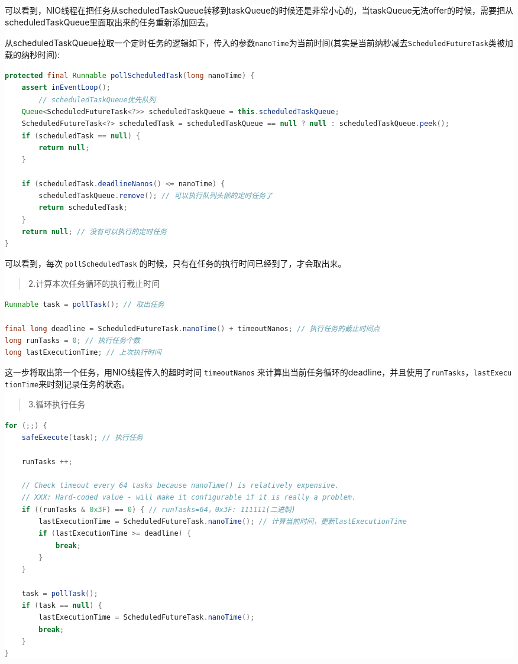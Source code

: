 可以看到，NIO线程在把任务从scheduledTaskQueue转移到taskQueue的时候还是非常小心的，当taskQueue无法offer的时候，需要把从scheduledTaskQueue里面取出来的任务重新添加回去。

从scheduledTaskQueue拉取一个定时任务的逻辑如下，传入的参数`nanoTime`为当前时间(其实是当前纳秒减去`ScheduledFutureTask`类被加载的纳秒时间):

```java
protected final Runnable pollScheduledTask(long nanoTime) {
    assert inEventLoop();
		// scheduledTaskQueue优先队列
    Queue<ScheduledFutureTask<?>> scheduledTaskQueue = this.scheduledTaskQueue;
    ScheduledFutureTask<?> scheduledTask = scheduledTaskQueue == null ? null : scheduledTaskQueue.peek();
    if (scheduledTask == null) {
        return null;
    }

    if (scheduledTask.deadlineNanos() <= nanoTime) {
        scheduledTaskQueue.remove(); // 可以执行队列头部的定时任务了
        return scheduledTask;
    }
    return null; // 没有可以执行的定时任务
}
```

可以看到，每次 `pollScheduledTask` 的时候，只有在任务的执行时间已经到了，才会取出来。

> 2.计算本次任务循环的执行截止时间

```java
Runnable task = pollTask(); // 取出任务

final long deadline = ScheduledFutureTask.nanoTime() + timeoutNanos; // 执行任务的截止时间点
long runTasks = 0; // 执行任务个数
long lastExecutionTime; // 上次执行时间
```

这一步将取出第一个任务，用NIO线程传入的超时时间 `timeoutNanos` 来计算出当前任务循环的deadline，并且使用了`runTasks`，`lastExecutionTime`来时刻记录任务的状态。

> 3.循环执行任务

```java
for (;;) {
    safeExecute(task); // 执行任务

    runTasks ++;

    // Check timeout every 64 tasks because nanoTime() is relatively expensive.
    // XXX: Hard-coded value - will make it configurable if it is really a problem.
    if ((runTasks & 0x3F) == 0) { // runTasks=64，0x3F: 111111(二进制)
        lastExecutionTime = ScheduledFutureTask.nanoTime(); // 计算当前时间，更新lastExecutionTime
        if (lastExecutionTime >= deadline) {
            break;
        }
    }

    task = pollTask();
    if (task == null) {
        lastExecutionTime = ScheduledFutureTask.nanoTime();
        break;
    }
}
```
